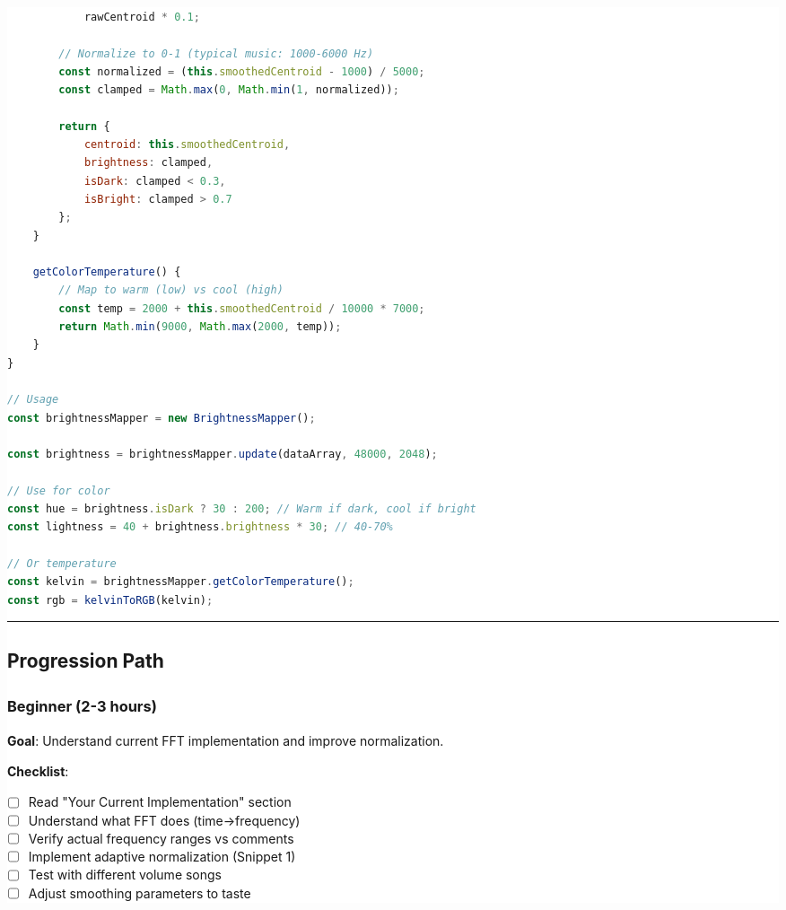 ```javascript
            rawCentroid * 0.1;

        // Normalize to 0-1 (typical music: 1000-6000 Hz)
        const normalized = (this.smoothedCentroid - 1000) / 5000;
        const clamped = Math.max(0, Math.min(1, normalized));

        return {
            centroid: this.smoothedCentroid,
            brightness: clamped,
            isDark: clamped < 0.3,
            isBright: clamped > 0.7
        };
    }

    getColorTemperature() {
        // Map to warm (low) vs cool (high)
        const temp = 2000 + this.smoothedCentroid / 10000 * 7000;
        return Math.min(9000, Math.max(2000, temp));
    }
}

// Usage
const brightnessMapper = new BrightnessMapper();

const brightness = brightnessMapper.update(dataArray, 48000, 2048);

// Use for color
const hue = brightness.isDark ? 30 : 200; // Warm if dark, cool if bright
const lightness = 40 + brightness.brightness * 30; // 40-70%

// Or temperature
const kelvin = brightnessMapper.getColorTemperature();
const rgb = kelvinToRGB(kelvin);
```

---

## Progression Path

### Beginner (2-3 hours)

**Goal**: Understand current FFT implementation and improve normalization.

**Checklist**:
- [ ] Read "Your Current Implementation" section
- [ ] Understand what FFT does (time→frequency)
- [ ] Verify actual frequency ranges vs comments
- [ ] Implement adaptive normalization (Snippet 1)
- [ ] Test with different volume songs
- [ ] Adjust smoothing parameters to taste
